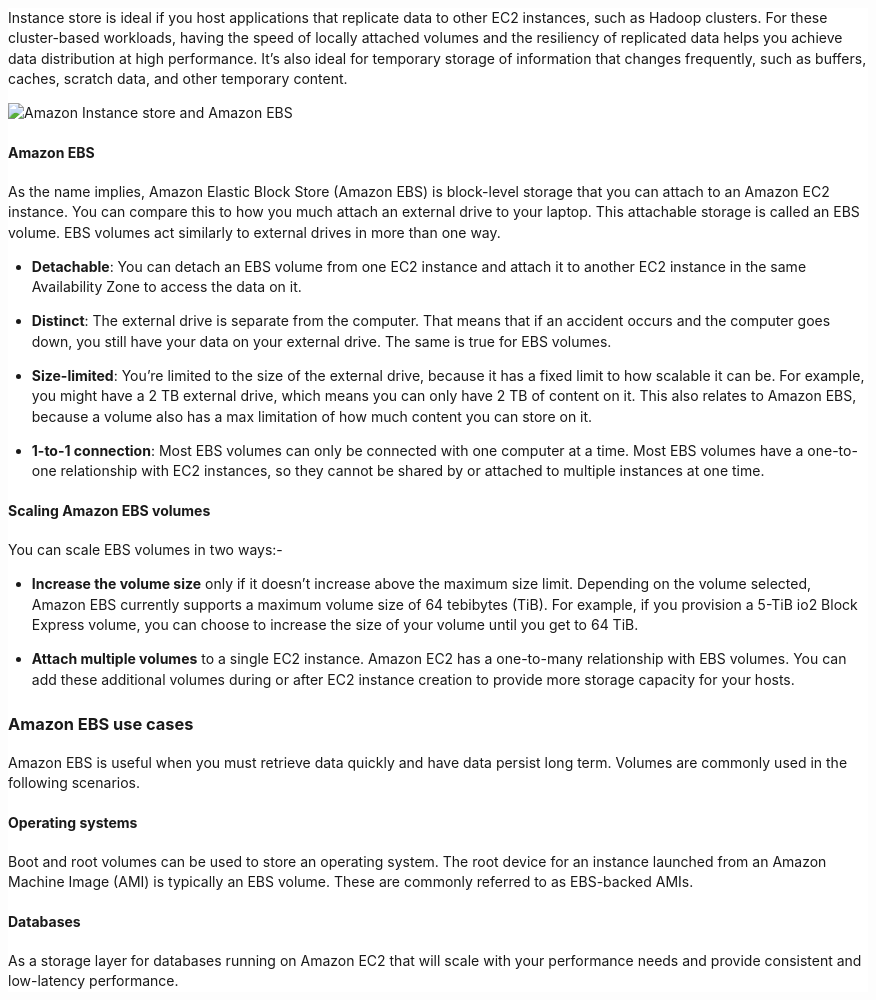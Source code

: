 Instance store is ideal if you host applications that replicate data to other EC2 instances, such as Hadoop clusters. For these cluster-based workloads, having the speed of locally attached volumes and the resiliency of replicated data helps you achieve data distribution at high performance. It’s also ideal for temporary storage of information that changes frequently, such as buffers, caches, scratch data, and other temporary content.

![Amazon Instance store and Amazon EBS](https://html.cdn.contentraven.com/crcloud/uploads/aws_partners_11276/encryptedfile/522441/v2.0/assets/jGPn2jaJ0poYZwj0_poD3H2NJ-YmK1HKj.png)

#### Amazon EBS

As the name implies, Amazon Elastic Block Store (Amazon EBS) is block-level storage that you can attach to an Amazon EC2 instance. You can compare this to how you much attach an external drive to your laptop. This attachable storage is called an EBS volume. EBS volumes act similarly to external drives in more than one way.

- **Detachable**: You can detach an EBS volume from one EC2 instance and attach it to another EC2 instance in the same Availability Zone to access the data on it.

- **Distinct**: The external drive is separate from the computer. That means that if an accident occurs and the computer goes down, you still have your data on your external drive. The same is true for EBS volumes.

- **Size-limited**: You’re limited to the size of the external drive, because it has a fixed limit to how scalable it can be. For example, you might have a 2 TB external drive, which means you can only have 2 TB of content on it. This also relates to Amazon EBS, because a volume also has a max limitation of how much content you can store on it.

- **1-to-1 connection**: Most EBS volumes can only be connected with one computer at a time. Most EBS volumes have a one-to-one relationship with EC2 instances, so they cannot be shared by or attached to multiple instances at one time.

#### Scaling Amazon EBS volumes
You can scale EBS volumes in two ways:-

- **Increase the volume size** only if it doesn’t increase above the maximum size limit. Depending on the volume selected, Amazon EBS currently supports a maximum volume size of 64 tebibytes (TiB). For example, if you provision a 5-TiB io2 Block Express volume, you can choose to increase the size of your volume until you get to 64 TiB.

- **Attach multiple volumes** to a single EC2 instance. Amazon EC2 has a one-to-many relationship with EBS volumes. You can add these additional volumes during or after EC2 instance creation to provide more storage capacity for your hosts.

### Amazon EBS use cases

Amazon EBS is useful when you must retrieve data quickly and have data persist long term. Volumes are commonly used in the following scenarios.

#### Operating systems
Boot and root volumes can be used to store an operating system. The root device for an instance launched from an Amazon Machine Image (AMI) is typically an EBS volume. These are commonly referred to as EBS-backed AMIs.

#### Databases
As a storage layer for databases running on Amazon EC2 that will scale with your performance needs and provide consistent and low-latency performance.
